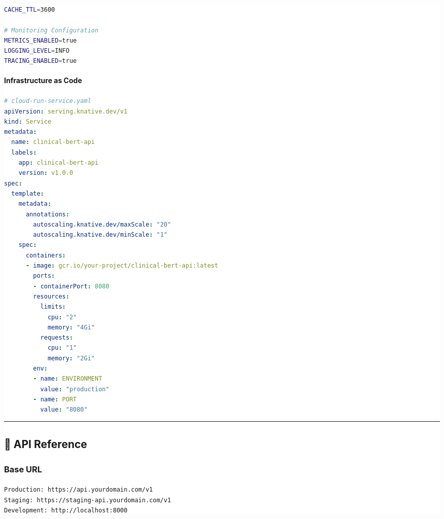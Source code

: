```bash
CACHE_TTL=3600

# Monitoring Configuration
METRICS_ENABLED=true
LOGGING_LEVEL=INFO
TRACING_ENABLED=true
```

#### Infrastructure as Code
```yaml
# cloud-run-service.yaml
apiVersion: serving.knative.dev/v1
kind: Service
metadata:
  name: clinical-bert-api
  labels:
    app: clinical-bert-api
    version: v1.0.0
spec:
  template:
    metadata:
      annotations:
        autoscaling.knative.dev/maxScale: "20"
        autoscaling.knative.dev/minScale: "1"
    spec:
      containers:
      - image: gcr.io/your-project/clinical-bert-api:latest
        ports:
        - containerPort: 8080
        resources:
          limits:
            cpu: "2"
            memory: "4Gi"
          requests:
            cpu: "1"
            memory: "2Gi"
        env:
        - name: ENVIRONMENT
          value: "production"
        - name: PORT
          value: "8080"
```

---

## 📖 API Reference

### Base URL
```
Production: https://api.yourdomain.com/v1
Staging: https://staging-api.yourdomain.com/v1
Development: http://localhost:8000
```
